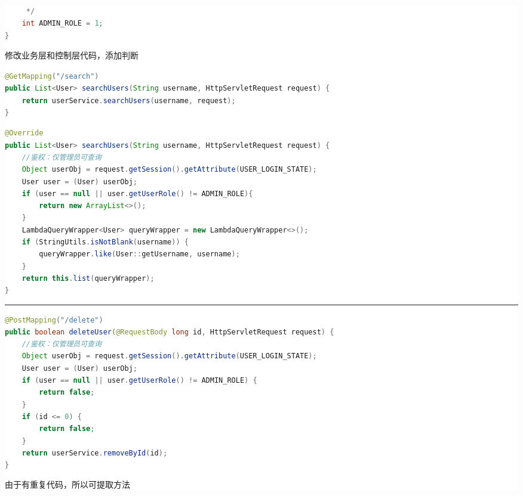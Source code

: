 ```java
     */
    int ADMIN_ROLE = 1;
}
```

修改业务层和控制层代码，添加判断



```java
@GetMapping("/search")
public List<User> searchUsers(String username, HttpServletRequest request) {
    return userService.searchUsers(username, request);
}
```



```java
@Override
public List<User> searchUsers(String username, HttpServletRequest request) {
    //鉴权：仅管理员可查询
    Object userObj = request.getSession().getAttribute(USER_LOGIN_STATE);
    User user = (User) userObj;
    if (user == null || user.getUserRole() != ADMIN_ROLE){
        return new ArrayList<>();
    }
    LambdaQueryWrapper<User> queryWrapper = new LambdaQueryWrapper<>();
    if (StringUtils.isNotBlank(username)) {
        queryWrapper.like(User::getUsername, username);
    }
    return this.list(queryWrapper);
}
```

------



```java
@PostMapping("/delete")
public boolean deleteUser(@RequestBody long id, HttpServletRequest request) {
    //鉴权：仅管理员可查询
    Object userObj = request.getSession().getAttribute(USER_LOGIN_STATE);
    User user = (User) userObj;
    if (user == null || user.getUserRole() != ADMIN_ROLE) {
        return false;
    }
    if (id <= 0) {
        return false;
    }
    return userService.removeById(id);
}
```

由于有重复代码，所以可提取方法
